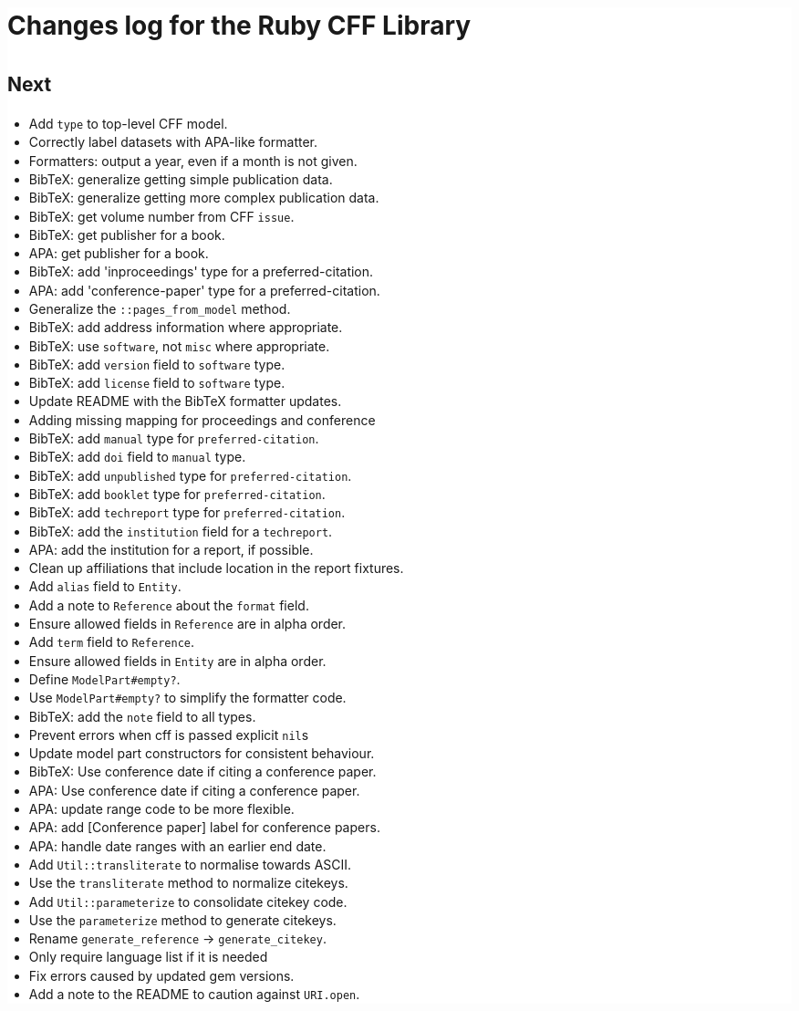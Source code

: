# Changes log for the Ruby CFF Library

## Next

* Add `type` to top-level CFF model.
* Correctly label datasets with APA-like formatter.
* Formatters: output a year, even if a month is not given.
* BibTeX: generalize getting simple publication data.
* BibTeX: generalize getting more complex publication data.
* BibTeX: get volume number from CFF `issue`.
* BibTeX: get publisher for a book.
* APA: get publisher for a book.
* BibTeX: add 'inproceedings' type for a preferred-citation.
* APA: add 'conference-paper' type for a preferred-citation.
* Generalize the `::pages_from_model` method.
* BibTeX: add address information where appropriate.
* BibTeX: use `software`, not `misc` where appropriate.
* BibTeX: add `version` field to `software` type.
* BibTeX: add `license` field to `software` type.
* Update README with the BibTeX formatter updates.
* Adding missing mapping for proceedings and conference
* BibTeX: add `manual` type for `preferred-citation`.
* BibTeX: add `doi` field to `manual` type.
* BibTeX: add `unpublished` type for `preferred-citation`.
* BibTeX: add `booklet` type for `preferred-citation`.
* BibTeX: add `techreport` type for `preferred-citation`.
* BibTeX: add the `institution` field for a `techreport`.
* APA: add the institution for a report, if possible.
* Clean up affiliations that include location in the report fixtures.
* Add `alias` field to `Entity`.
* Add a note to `Reference` about the `format` field.
* Ensure allowed fields in `Reference` are in alpha order.
* Add `term` field to `Reference`.
* Ensure allowed fields in `Entity` are in alpha order.
* Define `ModelPart#empty?`.
* Use `ModelPart#empty?` to simplify the formatter code.
* BibTeX: add the `note` field to all types.
* Prevent errors when cff is passed explicit `nil`s
* Update model part constructors for consistent behaviour.
* BibTeX: Use conference date if citing a conference paper.
* APA: Use conference date if citing a conference paper.
* APA: update range code to be more flexible.
* APA: add [Conference paper] label for conference papers.
* APA: handle date ranges with an earlier end date.
* Add `Util::transliterate` to normalise towards ASCII.
* Use the `transliterate` method to normalize citekeys.
* Add `Util::parameterize` to consolidate citekey code.
* Use the `parameterize` method to generate citekeys.
* Rename `generate_reference` -> `generate_citekey`.
* Only require language list if it is needed
* Fix errors caused by updated gem versions.
* Add a note to the README to caution against `URI.open`.
